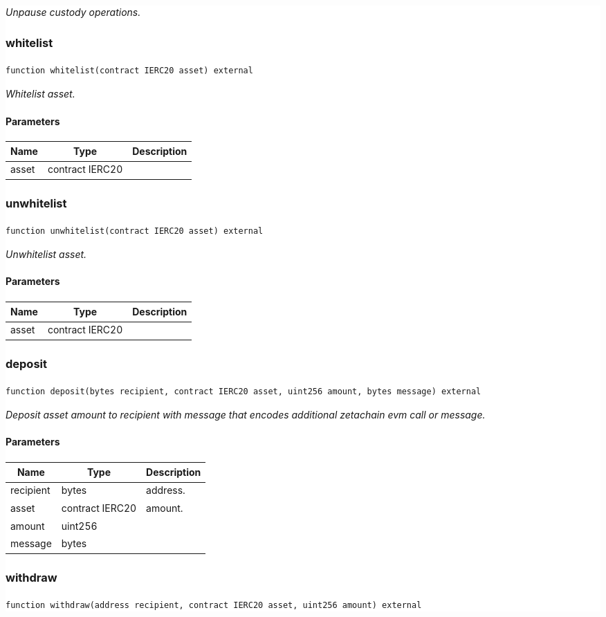 _Unpause custody operations._

### whitelist

```solidity
function whitelist(contract IERC20 asset) external
```

_Whitelist asset._

#### Parameters

| Name | Type | Description |
| ---- | ---- | ----------- |
| asset | contract IERC20 |  |

### unwhitelist

```solidity
function unwhitelist(contract IERC20 asset) external
```

_Unwhitelist asset._

#### Parameters

| Name | Type | Description |
| ---- | ---- | ----------- |
| asset | contract IERC20 |  |

### deposit

```solidity
function deposit(bytes recipient, contract IERC20 asset, uint256 amount, bytes message) external
```

_Deposit asset amount to recipient with message that encodes additional zetachain evm call or message._

#### Parameters

| Name | Type | Description |
| ---- | ---- | ----------- |
| recipient | bytes | address. |
| asset | contract IERC20 | amount. |
| amount | uint256 |  |
| message | bytes |  |

### withdraw

```solidity
function withdraw(address recipient, contract IERC20 asset, uint256 amount) external
```
